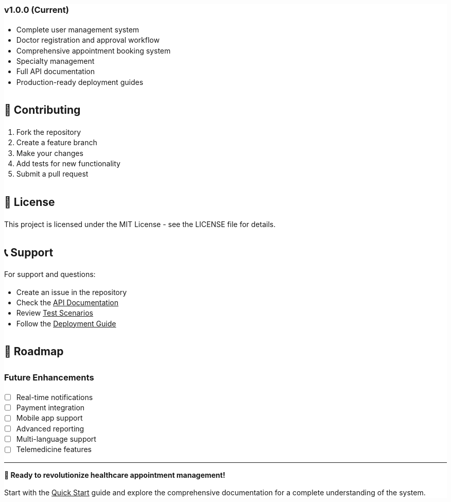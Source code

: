 ### v1.0.0 (Current)
- Complete user management system
- Doctor registration and approval workflow
- Comprehensive appointment booking system
- Specialty management
- Full API documentation
- Production-ready deployment guides

## 🤝 Contributing

1. Fork the repository
2. Create a feature branch
3. Make your changes
4. Add tests for new functionality
5. Submit a pull request

## 📄 License

This project is licensed under the MIT License - see the LICENSE file for details.

## 📞 Support

For support and questions:
- Create an issue in the repository
- Check the [API Documentation](Documentation/API_Documentation.md)
- Review [Test Scenarios](Documentation/Test_Scenarios.md)
- Follow the [Deployment Guide](Documentation/Deployment_Guide.md)

## 🎯 Roadmap

### Future Enhancements
- [ ] Real-time notifications
- [ ] Payment integration
- [ ] Mobile app support
- [ ] Advanced reporting
- [ ] Multi-language support
- [ ] Telemedicine features

---

**🏥 Ready to revolutionize healthcare appointment management!**

Start with the [Quick Start](#-quick-start) guide and explore the comprehensive documentation for a complete understanding of the system.
